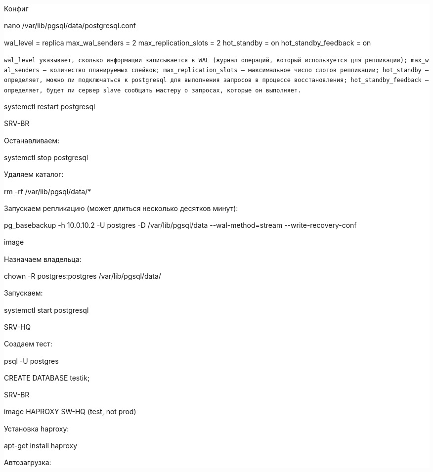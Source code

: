 Конфиг

nano /var/lib/pgsql/data/postgresql.conf

wal_level = replica
max_wal_senders = 2
max_replication_slots = 2
hot_standby = on
hot_standby_feedback = on

    wal_level указывает, сколько информации записывается в WAL (журнал операций, который используется для репликации); max_wal_senders — количество планируемых слейвов; max_replication_slots — максимальное число слотов репликации; hot_standby — определяет, можно ли подключаться к postgresql для выполнения запросов в процессе восстановления; hot_standby_feedback — определяет, будет ли сервер slave сообщать мастеру о запросах, которые он выполняет.

systemctl restart postgresql

SRV-BR

Останавливаем:

systemctl stop postgresql

Удаляем каталог:

rm -rf /var/lib/pgsql/data/*

Запускаем репликацию (может длиться несколько десятков минут):

pg_basebackup -h 10.0.10.2 -U postgres -D /var/lib/pgsql/data --wal-method=stream --write-recovery-conf

image

Назначаем владельца:

chown -R postgres:postgres /var/lib/pgsql/data/

Запускаем:

systemctl start postgresql

SRV-HQ

Создаем тест:

psql -U postgres

CREATE DATABASE testik;

SRV-BR

image
HAPROXY
SW-HQ (test, not prod)

Установка haproxy:

apt-get install haproxy

Автозагрузка:
